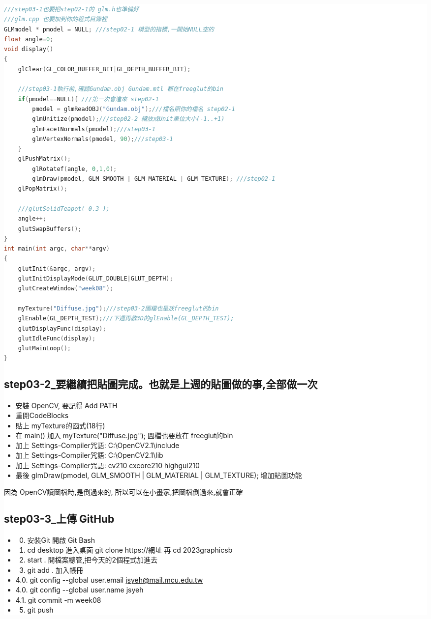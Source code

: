```cpp
///step03-1也要把step02-1的 glm.h也準備好
///glm.cpp 也要加到你的程式目錄裡
GLMmodel * pmodel = NULL; ///step02-1 模型的指標,一開始NULL空的
float angle=0;
void display()
{
    glClear(GL_COLOR_BUFFER_BIT|GL_DEPTH_BUFFER_BIT);

    ///step03-1執行前,確認Gundam.obj Gundam.mtl 都在freeglut的bin
    if(pmodel==NULL){ ///第一次會進來 step02-1
        pmodel = glmReadOBJ("Gundam.obj");///檔名照你的檔名 step02-1
        glmUnitize(pmodel);///step02-2 縮放成Unit單位大小(-1..+1)
        glmFacetNormals(pmodel);///step03-1
        glmVertexNormals(pmodel, 90);///step03-1
    }
    glPushMatrix();
        glRotatef(angle, 0,1,0);
        glmDraw(pmodel, GLM_SMOOTH | GLM_MATERIAL | GLM_TEXTURE); ///step02-1
    glPopMatrix();

    ///glutSolidTeapot( 0.3 );
    angle++;
    glutSwapBuffers();
}
int main(int argc, char**argv)
{
    glutInit(&argc, argv);
    glutInitDisplayMode(GLUT_DOUBLE|GLUT_DEPTH);
    glutCreateWindow("week08");

    myTexture("Diffuse.jpg");///step03-2圖檔也是放freeglut的bin
    glEnable(GL_DEPTH_TEST);///下週再教3D的glEnable(GL_DEPTH_TEST);
    glutDisplayFunc(display);
    glutIdleFunc(display);
    glutMainLoop();
}
```

## step03-2_要繼續把貼圖完成。也就是上週的貼圖做的事,全部做一次
- 安裝 OpenCV, 要記得 Add PATH
- 重開CodeBlocks
- 貼上 myTexture的函式(18行)
- 在 main() 加入 myTexture("Diffuse.jpg"); 圖檔也要放在 freeglut的bin
- 加上 Settings-Compiler咒語: C:\OpenCV2.1\include
- 加上 Settings-Compiler咒語: C:\OpenCV2.1\lib
- 加上 Settings-Compiler咒語: cv210 cxcore210 highgui210
- 最後 glmDraw(pmodel, GLM_SMOOTH | GLM_MATERIAL | GLM_TEXTURE); 增加貼圖功能

因為 OpenCV讀圖檔時,是倒過來的, 所以可以在小畫家,把圖檔倒過來,就會正確

## step03-3_上傳 GitHub
- 0. 安裝Git 開啟 Git Bash
- 1. cd desktop 進入桌面 git clone https://網址 再 cd 2023graphicsb
- 2. start . 開檔案總管,把今天的2個程式加進去
- 3. git add . 加入帳冊
- 4.0. git config --global user.email jsyeh@mail.mcu.edu.tw
- 4.0. git config --global user.name jsyeh
- 4.1. git commit -m week08
- 5. git push
